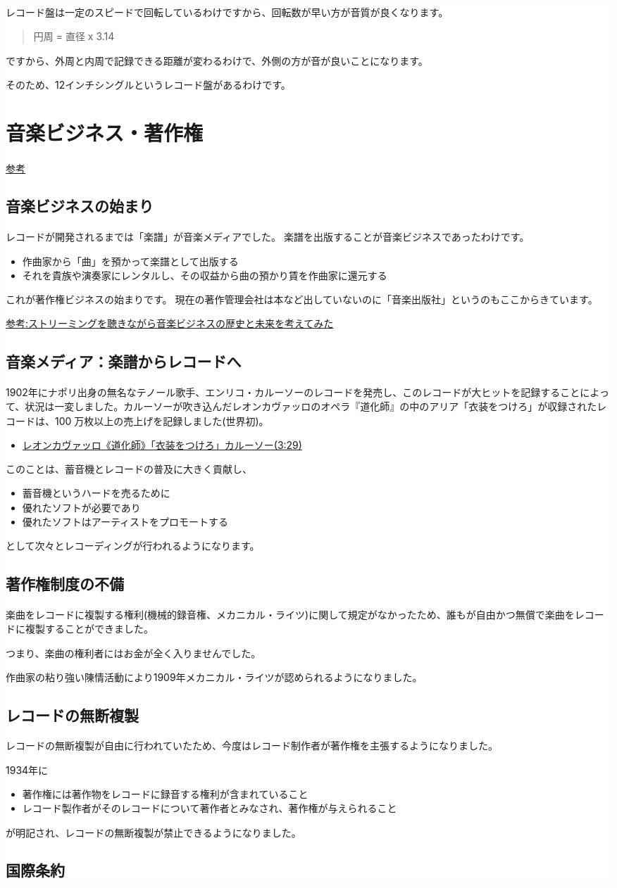 レコード盤は一定のスピードで回転しているわけですから、回転数が早い方が音質が良くなります。

> 円周 = 直径 x 3.14

ですから、外周と内周で記録できる距離が変わるわけで、外側の方が音が良いことになります。

そのため、12インチシングルというレコード盤があるわけです。

# 音楽ビジネス・著作権
[参考](https://www.bunka.go.jp/tokei_hakusho_shuppan/tokeichosa/chosakuken/pdf/94035501_02.pdf)

## 音楽ビジネスの始まり
レコードが開発されるまでは「楽譜」が音楽メディアでした。
楽譜を出版することが音楽ビジネスであったわけです。

- 作曲家から「曲」を預かって楽譜として出版する
- それを貴族や演奏家にレンタルし、その収益から曲の預かり賃を作曲家に還元する

これが著作権ビジネスの始まりです。
現在の著作管理会社は本など出していないのに「音楽出版社」というのもここからきています。

[参考:ストリーミングを聴きながら音楽ビジネスの歴史と未来を考えてみた](https://m-upholdings.co.jp/staffdiary/?id=2000001552)

## 音楽メディア：楽譜からレコードへ
1902年にナポリ出身の無名なテノール歌手、エンリコ・カルーソーのレコードを発売し、このレコードが大ヒットを記録することによって、状況は一変しました。カルーソーが吹き込んだレオンカヴァッロのオペラ『道化師』の中のアリア「衣装をつけろ」が収録されたレコードは、100 万枚以上の売上げを記録しました(世界初)。
- [レオンカヴァッロ《道化師》「衣装をつけろ」カルーソー(3:29)](https://www.youtube.com/watch?v=9jebe-xSN-U)

このことは、蓄音機とレコードの普及に大きく貢献し、
- 蓄音機というハードを売るために
- 優れたソフトが必要であり
- 優れたソフトはアーティストをプロモートする

として次々とレコーディングが行われるようになります。

## 著作権制度の不備
楽曲をレコードに複製する権利(機械的録音権、メカニカル・ライツ)に関して規定がなかったため、誰もが自由かつ無償で楽曲をレコードに複製することができました。

つまり、楽曲の権利者にはお金が全く入りませんでした。

作曲家の粘り強い陳情活動により1909年メカニカル・ライツが認められるようになりました。

## レコードの無断複製
レコードの無断複製が自由に行われていたため、今度はレコード制作者が著作権を主張するようになりました。

1934年に
- 著作権には著作物をレコードに録音する権利が含まれていること
- レコード製作者がそのレコードについて著作者とみなされ、著作権が与えられること

が明記され、レコードの無断複製が禁止できるようになりました。

## 国際条約
